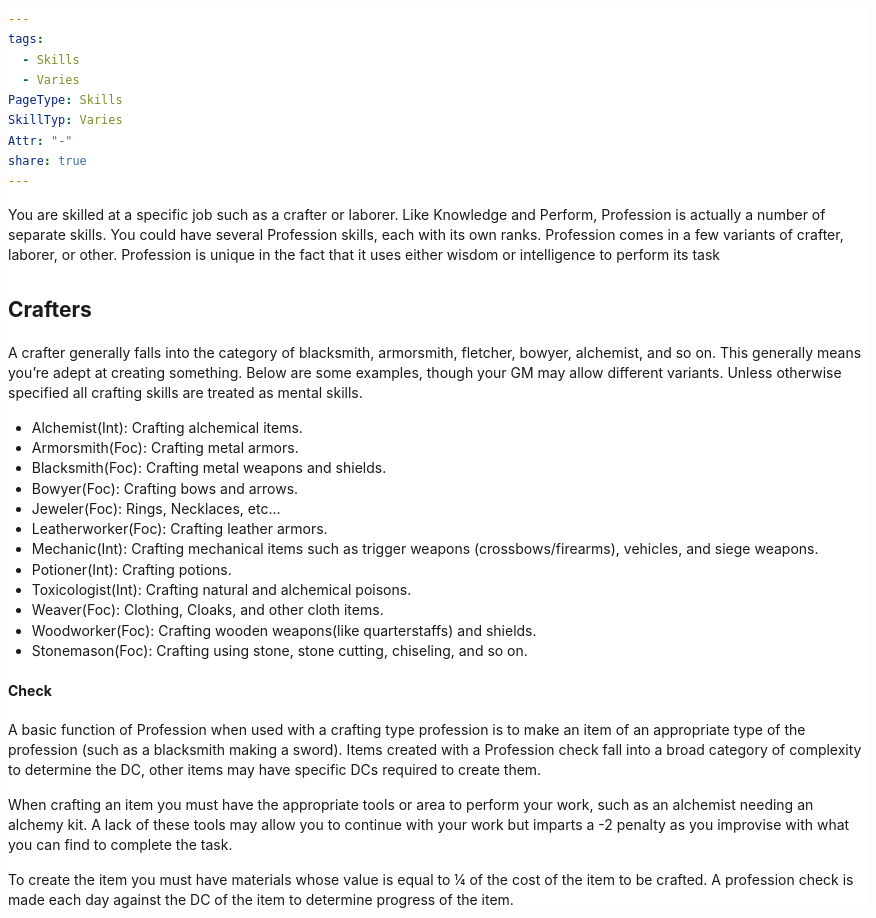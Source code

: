```yaml
---
tags:
  - Skills
  - Varies
PageType: Skills
SkillTyp: Varies
Attr: "-"
share: true
---
```

 
You are skilled at a specific job such as a crafter or laborer. Like Knowledge and Perform, Profession is actually a number of separate skills. You could have several Profession skills, each with its own ranks. Profession comes in a few variants of crafter, laborer, or other. Profession is unique in the fact that it uses either wisdom or intelligence to perform its task

## Crafters

A crafter generally falls into the category of blacksmith, armorsmith, fletcher, bowyer, alchemist, and so on. This generally means you’re adept at creating something. Below are some examples, though your GM may allow different variants. Unless otherwise specified all crafting skills are treated as mental skills.

- Alchemist(Int): Crafting alchemical items.
- Armorsmith(Foc): Crafting metal armors.
- Blacksmith(Foc): Crafting metal weapons and shields.
- Bowyer(Foc): Crafting bows and arrows.
- Jeweler(Foc): Rings, Necklaces, etc…
- Leatherworker(Foc): Crafting leather armors.
- Mechanic(Int): Crafting mechanical items such as trigger weapons (crossbows/firearms), vehicles, and siege weapons.
- Potioner(Int): Crafting potions.
- Toxicologist(Int): Crafting natural and alchemical poisons.
- Weaver(Foc): Clothing, Cloaks, and other cloth items.
- Woodworker(Foc): Crafting wooden weapons(like quarterstaffs) and shields.
- Stonemason(Foc): Crafting using stone, stone cutting, chiseling, and so on.

#### Check

A basic function of Profession when used with a crafting type profession is to make an item of an appropriate type of the profession (such as a blacksmith making a sword). Items created with a Profession check fall into a broad category of complexity to determine the DC, other items may have specific DCs required to create them.

When crafting an item you must have the appropriate tools or area to perform your work, such as an alchemist needing an alchemy kit. A lack of these tools may allow you to continue with your work but imparts a -2 penalty as you improvise with what you can find to complete the task.

To create the item you must have materials whose value is equal to ¼ of the cost of the item to be crafted. A profession check is made each day against the DC of the item to determine progress of the item.
